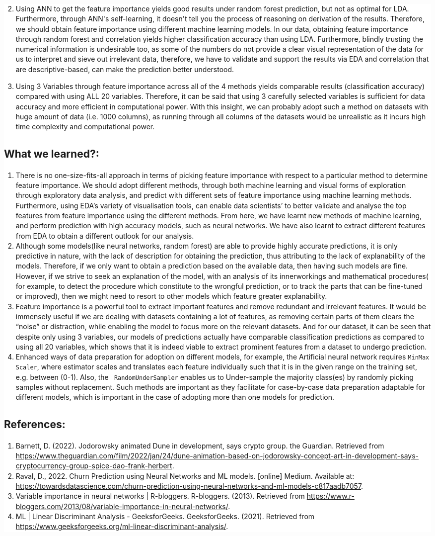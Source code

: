 2. Using ANN to get the feature importance yields good results under random forest prediction, but not as optimal for LDA. Furthermore, through ANN's self-learning, it doesn't tell you the process of reasoning on derivation of the results. Therefore, we should obtain feature importance using different machine learning models. In our data, obtaining feature importance through random forest and correlation yields higher classification accuracy than using LDA. Furthermore, blindly trusting the numerical information is undesirable too, as some of the numbers do not provide a clear visual representation of the data for us to interpret and sieve out irrelevant data, therefore, we have to validate and support the results via EDA and correlation that are descriptive-based, can make the prediction better understood.

3. Using 3 Variables through feature importance across all of the 4 methods yields comparable results (classification accuracy) compared with using ALL 20 variables. Therefore, it can be said that using 3 carefully selected variables is sufficient for data accuracy and more efficient in computational power. With this insight, we can probably adopt such a method on datasets with huge amount of data (i.e. 1000 columns), as running through all columns of the datasets would be unrealistic as it incurs high time complexity and computational power.


## What we learned?:
1. There is no one-size-fits-all approach in terms of picking feature importance with respect to a particular method to determine feature importance. We should adopt different methods, through both machine learning and visual forms of exploration through exploratory data analysis, and predict with different sets of feature importance using machine learning methods. Furthermore, using EDA’s variety of visualisation tools, can enable data scientists’ to better validate and analyse the top features from feature importance using the different methods. From here, we have learnt new methods of machine learning, and perform prediction with high accuracy models, such as neural networks. We have also learnt to extract different features from EDA to obtain a different outlook for our analysis. 
2. Although some models(like neural networks, random forest) are able to provide highly accurate predictions, it is only predictive in nature, with the lack of description for obtaining the prediction, thus attributing to the lack of explanability of the models. Therefore, if we only want to obtain a prediction based on the available data, then having such models are fine. However, if we strive to seek an explanation of the model, with an analysis of its innerworkings and mathematical procedures( for example, to detect the procedure which constitute to the wrongful prediction, or to track the parts that can be fine-tuned or improved), then we might need to resort to other models which feature greater explanability.
3. Feature importance is a powerful tool to extract important features and remove redundant and irrelevant features. It would be immensely useful if we are dealing with datasets containing a lot of features, as removing certain parts of them clears the “noise” or distraction, while enabling the model to focus more on the relevant datasets. And for our dataset, it can be seen that despite only using 3 variables, our models of predictions actually have comparable classification predictions as compared to using all 20 variables, which shows that it is indeed viable to extract prominent features from a dataset to undergo prediction. 
4. Enhanced ways of data preparation for adoption on different models, for example, the Artificial neural network requires `MinMaxScaler`, where estimator scales and translates each feature individually such that it is in the given range on the training set, e.g. between (0-1).  Also, the ` RandomUnderSampler` enables us to Under-sample the majority class(es) by randomly picking samples without replacement. Such methods are important as they facilitate for case-by-case data preparation adaptable for different models, which is important in the case of adopting more than one models for prediction. 

## References:
1. Barnett, D. (2022). Jodorowsky animated Dune in development, says crypto group. the Guardian. Retrieved from https://www.theguardian.com/film/2022/jan/24/dune-animation-based-on-jodorowsky-concept-art-in-development-says-cryptocurrency-group-spice-dao-frank-herbert.
2. Raval, D., 2022. Churn Prediction using Neural Networks and ML models. [online] Medium. Available at: <https://towardsdatascience.com/churn-prediction-using-neural-networks-and-ml-models-c817aadb7057>.
3. Variable importance in neural networks | R-bloggers. R-bloggers. (2013). Retrieved from https://www.r-bloggers.com/2013/08/variable-importance-in-neural-networks/.
4. ML | Linear Discriminant Analysis - GeeksforGeeks. GeeksforGeeks. (2021). Retrieved from https://www.geeksforgeeks.org/ml-linear-discriminant-analysis/.